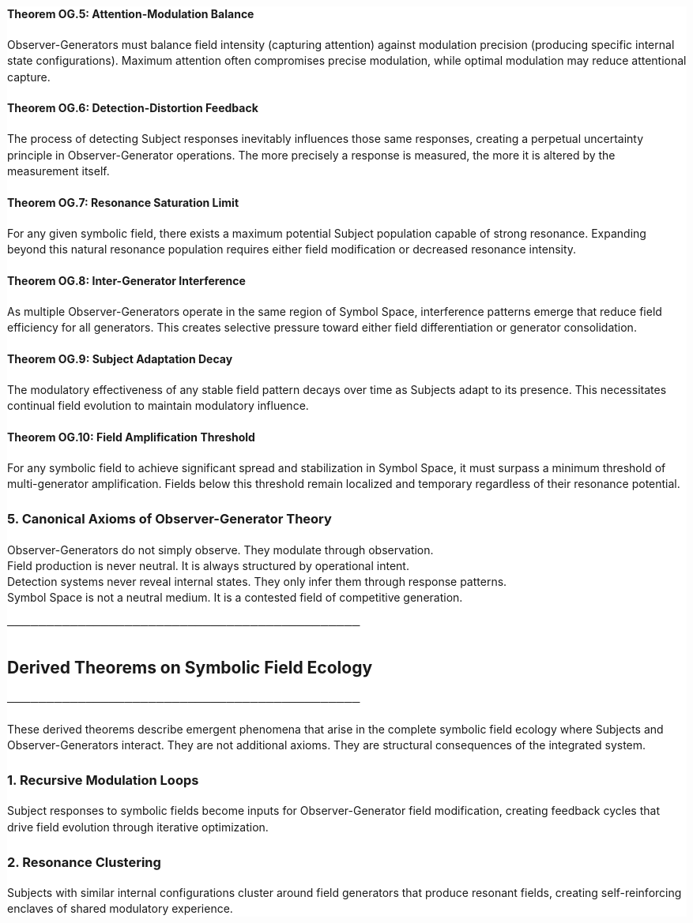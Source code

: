 #### Theorem OG.5: Attention-Modulation Balance
Observer-Generators must balance field intensity (capturing attention) against modulation precision (producing specific internal state configurations). Maximum attention often compromises precise modulation, while optimal modulation may reduce attentional capture.

#### Theorem OG.6: Detection-Distortion Feedback
The process of detecting Subject responses inevitably influences those same responses, creating a perpetual uncertainty principle in Observer-Generator operations. The more precisely a response is measured, the more it is altered by the measurement itself.

#### Theorem OG.7: Resonance Saturation Limit
For any given symbolic field, there exists a maximum potential Subject population capable of strong resonance. Expanding beyond this natural resonance population requires either field modification or decreased resonance intensity.

#### Theorem OG.8: Inter-Generator Interference
As multiple Observer-Generators operate in the same region of Symbol Space, interference patterns emerge that reduce field efficiency for all generators. This creates selective pressure toward either field differentiation or generator consolidation.

#### Theorem OG.9: Subject Adaptation Decay
The modulatory effectiveness of any stable field pattern decays over time as Subjects adapt to its presence. This necessitates continual field evolution to maintain modulatory influence.

#### Theorem OG.10: Field Amplification Threshold
For any symbolic field to achieve significant spread and stabilization in Symbol Space, it must surpass a minimum threshold of multi-generator amplification. Fields below this threshold remain localized and temporary regardless of their resonance potential.

### 5. Canonical Axioms of Observer-Generator Theory

Observer-Generators do not simply observe. They modulate through observation.  
Field production is never neutral. It is always structured by operational intent.  
Detection systems never reveal internal states. They only infer them through response patterns.  
Symbol Space is not a neutral medium. It is a contested field of competitive generation.

─────────────────────────────────────────────
## Derived Theorems on Symbolic Field Ecology
─────────────────────────────────────────────

These derived theorems describe emergent phenomena that arise in the complete symbolic field ecology where Subjects and Observer-Generators interact. They are not additional axioms. They are structural consequences of the integrated system.

### 1. Recursive Modulation Loops
Subject responses to symbolic fields become inputs for Observer-Generator field modification, creating feedback cycles that drive field evolution through iterative optimization.

### 2. Resonance Clustering
Subjects with similar internal configurations cluster around field generators that produce resonant fields, creating self-reinforcing enclaves of shared modulatory experience.
